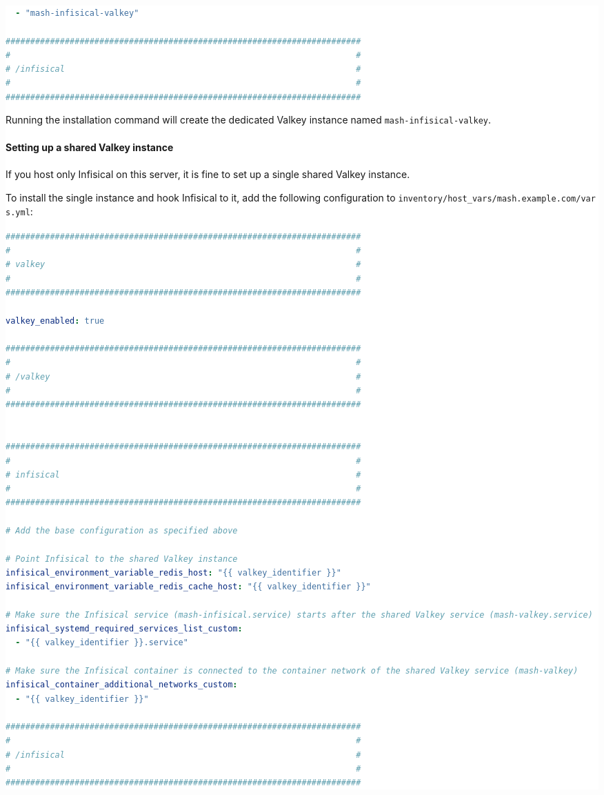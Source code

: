 ```yaml
  - "mash-infisical-valkey"

########################################################################
#                                                                      #
# /infisical                                                           #
#                                                                      #
########################################################################
```

Running the installation command will create the dedicated Valkey instance named `mash-infisical-valkey`.

#### Setting up a shared Valkey instance

If you host only Infisical on this server, it is fine to set up a single shared Valkey instance.

To install the single instance and hook Infisical to it, add the following configuration to `inventory/host_vars/mash.example.com/vars.yml`:

```yaml
########################################################################
#                                                                      #
# valkey                                                               #
#                                                                      #
########################################################################

valkey_enabled: true

########################################################################
#                                                                      #
# /valkey                                                              #
#                                                                      #
########################################################################


########################################################################
#                                                                      #
# infisical                                                            #
#                                                                      #
########################################################################

# Add the base configuration as specified above

# Point Infisical to the shared Valkey instance
infisical_environment_variable_redis_host: "{{ valkey_identifier }}"
infisical_environment_variable_redis_cache_host: "{{ valkey_identifier }}"

# Make sure the Infisical service (mash-infisical.service) starts after the shared Valkey service (mash-valkey.service)
infisical_systemd_required_services_list_custom:
  - "{{ valkey_identifier }}.service"

# Make sure the Infisical container is connected to the container network of the shared Valkey service (mash-valkey)
infisical_container_additional_networks_custom:
  - "{{ valkey_identifier }}"

########################################################################
#                                                                      #
# /infisical                                                           #
#                                                                      #
########################################################################
```
